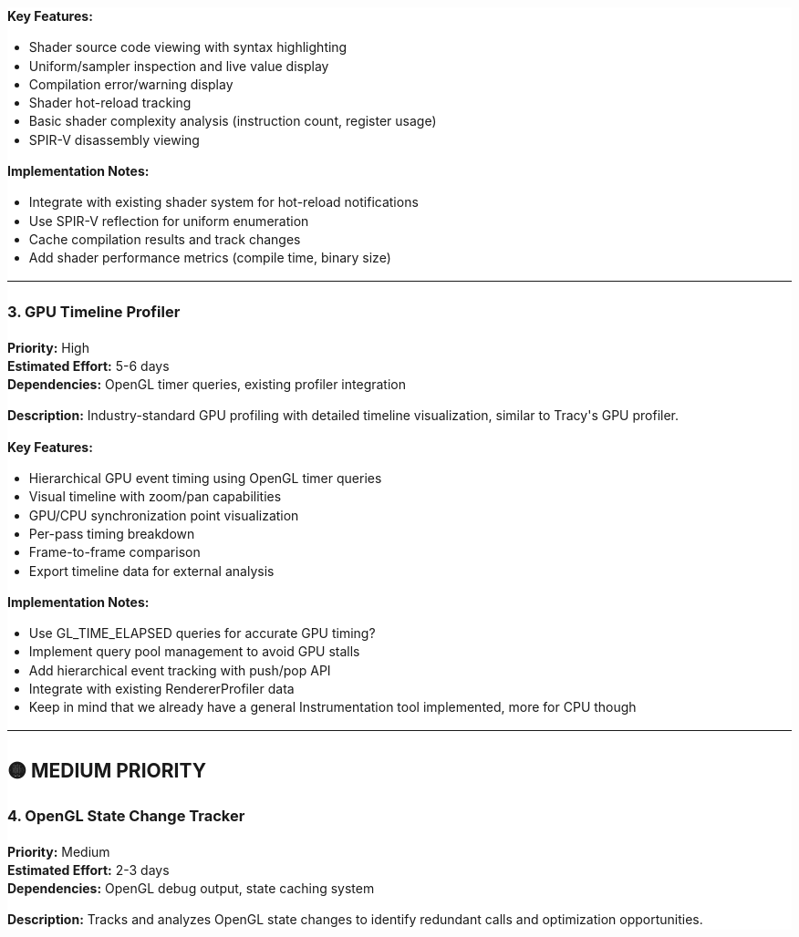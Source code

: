 **Key Features:**
- Shader source code viewing with syntax highlighting
- Uniform/sampler inspection and live value display
- Compilation error/warning display
- Shader hot-reload tracking
- Basic shader complexity analysis (instruction count, register usage)
- SPIR-V disassembly viewing

**Implementation Notes:**
- Integrate with existing shader system for hot-reload notifications
- Use SPIR-V reflection for uniform enumeration
- Cache compilation results and track changes
- Add shader performance metrics (compile time, binary size)

---

### 3. GPU Timeline Profiler
**Priority:** High  
**Estimated Effort:** 5-6 days  
**Dependencies:** OpenGL timer queries, existing profiler integration

**Description:**
Industry-standard GPU profiling with detailed timeline visualization, similar to Tracy's GPU profiler.

**Key Features:**
- Hierarchical GPU event timing using OpenGL timer queries
- Visual timeline with zoom/pan capabilities
- GPU/CPU synchronization point visualization
- Per-pass timing breakdown
- Frame-to-frame comparison
- Export timeline data for external analysis

**Implementation Notes:**
- Use GL_TIME_ELAPSED queries for accurate GPU timing?
- Implement query pool management to avoid GPU stalls
- Add hierarchical event tracking with push/pop API
- Integrate with existing RendererProfiler data
- Keep in mind that we already have a general Instrumentation tool implemented, more for CPU though

---

## 🟡 MEDIUM PRIORITY

### 4. OpenGL State Change Tracker
**Priority:** Medium  
**Estimated Effort:** 2-3 days  
**Dependencies:** OpenGL debug output, state caching system

**Description:**
Tracks and analyzes OpenGL state changes to identify redundant calls and optimization opportunities.
